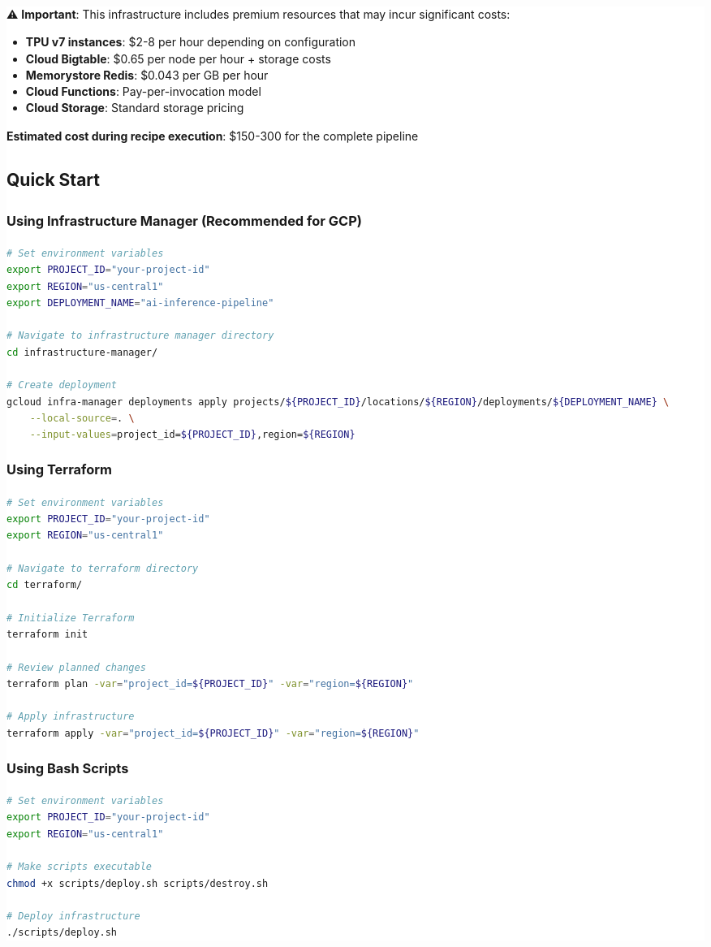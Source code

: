 ⚠️ **Important**: This infrastructure includes premium resources that may incur significant costs:

- **TPU v7 instances**: $2-8 per hour depending on configuration
- **Cloud Bigtable**: $0.65 per node per hour + storage costs
- **Memorystore Redis**: $0.043 per GB per hour
- **Cloud Functions**: Pay-per-invocation model
- **Cloud Storage**: Standard storage pricing

**Estimated cost during recipe execution**: $150-300 for the complete pipeline

## Quick Start

### Using Infrastructure Manager (Recommended for GCP)

```bash
# Set environment variables
export PROJECT_ID="your-project-id"
export REGION="us-central1"
export DEPLOYMENT_NAME="ai-inference-pipeline"

# Navigate to infrastructure manager directory
cd infrastructure-manager/

# Create deployment
gcloud infra-manager deployments apply projects/${PROJECT_ID}/locations/${REGION}/deployments/${DEPLOYMENT_NAME} \
    --local-source=. \
    --input-values=project_id=${PROJECT_ID},region=${REGION}
```

### Using Terraform

```bash
# Set environment variables
export PROJECT_ID="your-project-id"
export REGION="us-central1"

# Navigate to terraform directory
cd terraform/

# Initialize Terraform
terraform init

# Review planned changes
terraform plan -var="project_id=${PROJECT_ID}" -var="region=${REGION}"

# Apply infrastructure
terraform apply -var="project_id=${PROJECT_ID}" -var="region=${REGION}"
```

### Using Bash Scripts

```bash
# Set environment variables
export PROJECT_ID="your-project-id"
export REGION="us-central1"

# Make scripts executable
chmod +x scripts/deploy.sh scripts/destroy.sh

# Deploy infrastructure
./scripts/deploy.sh
```
